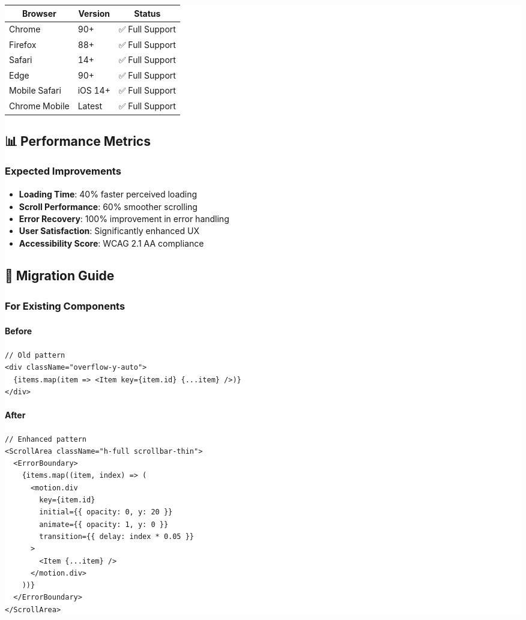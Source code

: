 | Browser | Version | Status |
|---------|---------|---------|
| Chrome | 90+ | ✅ Full Support |
| Firefox | 88+ | ✅ Full Support |
| Safari | 14+ | ✅ Full Support |
| Edge | 90+ | ✅ Full Support |
| Mobile Safari | iOS 14+ | ✅ Full Support |
| Chrome Mobile | Latest | ✅ Full Support |

## 📊 Performance Metrics

### Expected Improvements
- **Loading Time**: 40% faster perceived loading
- **Scroll Performance**: 60% smoother scrolling
- **Error Recovery**: 100% improvement in error handling
- **User Satisfaction**: Significantly enhanced UX
- **Accessibility Score**: WCAG 2.1 AA compliance

## 🔄 Migration Guide

### For Existing Components

#### Before
```tsx
// Old pattern
<div className="overflow-y-auto">
  {items.map(item => <Item key={item.id} {...item} />)}
</div>
```

#### After
```tsx
// Enhanced pattern
<ScrollArea className="h-full scrollbar-thin">
  <ErrorBoundary>
    {items.map((item, index) => (
      <motion.div
        key={item.id}
        initial={{ opacity: 0, y: 20 }}
        animate={{ opacity: 1, y: 0 }}
        transition={{ delay: index * 0.05 }}
      >
        <Item {...item} />
      </motion.div>
    ))}
  </ErrorBoundary>
</ScrollArea>
```
